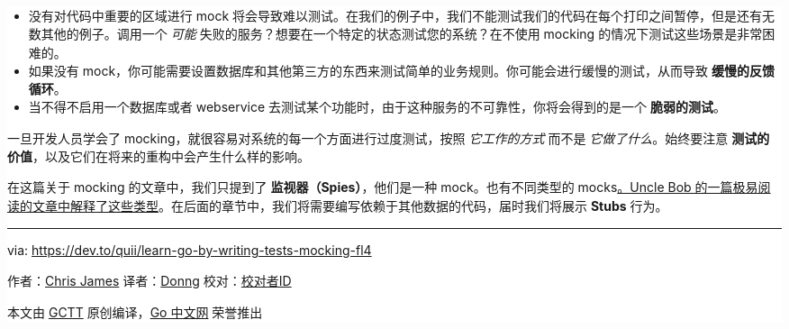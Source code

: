 - 没有对代码中重要的区域进行 mock 将会导致难以测试。在我们的例子中，我们不能测试我们的代码在每个打印之间暂停，但是还有无数其他的例子。调用一个 *可能* 失败的服务？想要在一个特定的状态测试您的系统？在不使用 mocking 的情况下测试这些场景是非常困难的。
- 如果没有 mock，你可能需要设置数据库和其他第三方的东西来测试简单的业务规则。你可能会进行缓慢的测试，从而导致 **缓慢的反馈循环**。
- 当不得不启用一个数据库或者 webservice 去测试某个功能时，由于这种服务的不可靠性，你将会得到的是一个 **脆弱的测试**。

一旦开发人员学会了 mocking，就很容易对系统的每一个方面进行过度测试，按照 *它工作的方式* 而不是 *它做了什么*。始终要注意 **测试的价值**，以及它们在将来的重构中会产生什么样的影响。

在这篇关于 mocking 的文章中，我们只提到了 **监视器（Spies）**，他们是一种 mock。也有不同类型的 mocks[。Uncle Bob 的一篇极易阅读的文章中解释了这些类型](https://8thlight.com/blog/uncle-bob/2014/05/14/TheLittleMocker.html)。在后面的章节中，我们将需要编写依赖于其他数据的代码，届时我们将展示 **Stubs** 行为。

----------------

via: https://dev.to/quii/learn-go-by-writing-tests-mocking-fl4

作者：[Chris James](https://dev.to/quii)
译者：[Donng](https://github.com/Donng)
校对：[校对者ID](https://github.com/校对者ID)

本文由 [GCTT](https://github.com/studygolang/GCTT) 原创编译，[Go 中文网](https://studygolang.com/) 荣誉推出
